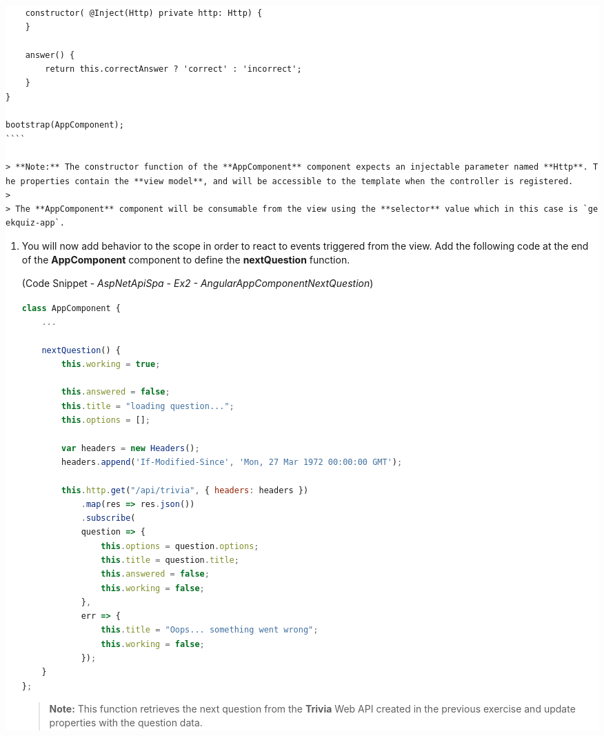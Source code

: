         constructor( @Inject(Http) private http: Http) {
        }

        answer() {
            return this.correctAnswer ? 'correct' : 'incorrect';
        }
    }

    bootstrap(AppComponent);
	````

	> **Note:** The constructor function of the **AppComponent** component expects an injectable parameter named **Http**. The properties contain the **view model**, and will be accessible to the template when the controller is registered.
	>
	> The **AppComponent** component will be consumable from the view using the **selector** value which in this case is `geekquiz-app`.

1. You will now add behavior to the scope in order to react to events triggered from the view. Add the following code at the end of the **AppComponent** component to define the **nextQuestion** function.

	(Code Snippet - _AspNetApiSpa - Ex2 - AngularAppComponentNextQuestion_)
	<!--mark:4-27-->
	````JavaScript
    class AppComponent {
        ...

        nextQuestion() {
            this.working = true;

            this.answered = false;
            this.title = "loading question...";
            this.options = [];

            var headers = new Headers();
            headers.append('If-Modified-Since', 'Mon, 27 Mar 1972 00:00:00 GMT');

            this.http.get("/api/trivia", { headers: headers })
                .map(res => res.json())
                .subscribe(
                question => {
                    this.options = question.options;
                    this.title = question.title;
                    this.answered = false;
                    this.working = false;
                },
                err => {
                    this.title = "Oops... something went wrong";
                    this.working = false;
                });
        }
    };
	````

	> **Note:** This function retrieves the next question from the **Trivia** Web API created in the previous exercise and update properties with the question data.
